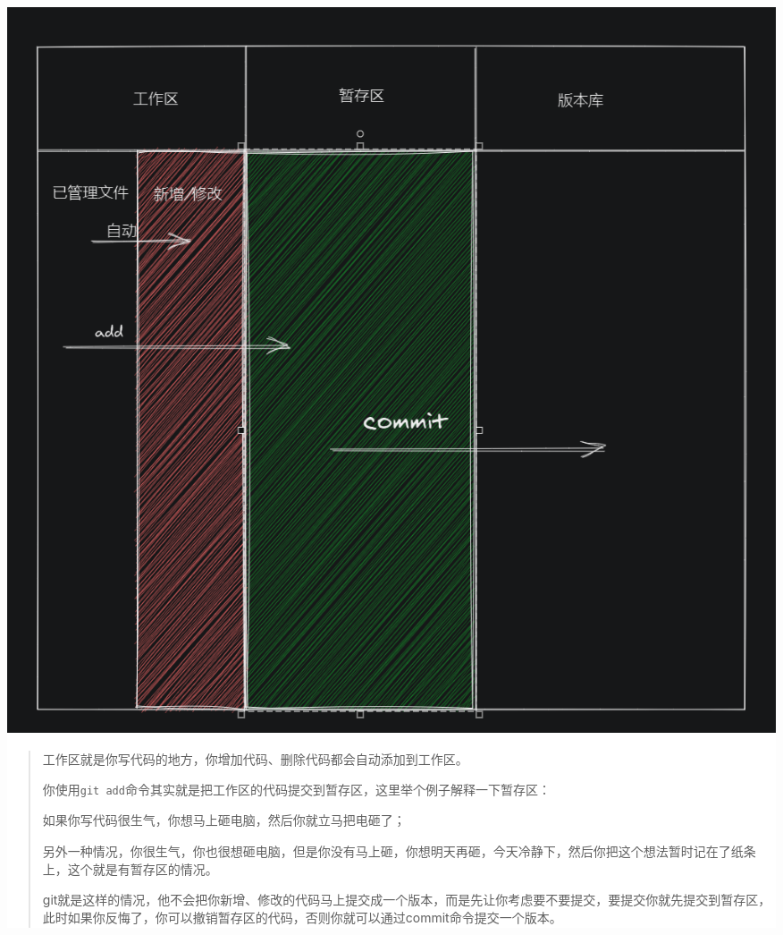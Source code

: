 ![1617899835083](medias/1617899835083.png)

> 工作区就是你写代码的地方，你增加代码、删除代码都会自动添加到工作区。
>
> 你使用`git add`命令其实就是把工作区的代码提交到暂存区，这里举个例子解释一下暂存区：
>
> 如果你写代码很生气，你想马上砸电脑，然后你就立马把电砸了；
>
> 另外一种情况，你很生气，你也很想砸电脑，但是你没有马上砸，你想明天再砸，今天冷静下，然后你把这个想法暂时记在了纸条上，这个就是有暂存区的情况。
>
> git就是这样的情况，他不会把你新增、修改的代码马上提交成一个版本，而是先让你考虑要不要提交，要提交你就先提交到暂存区，此时如果你反悔了，你可以撤销暂存区的代码，否则你就可以通过commit命令提交一个版本。
